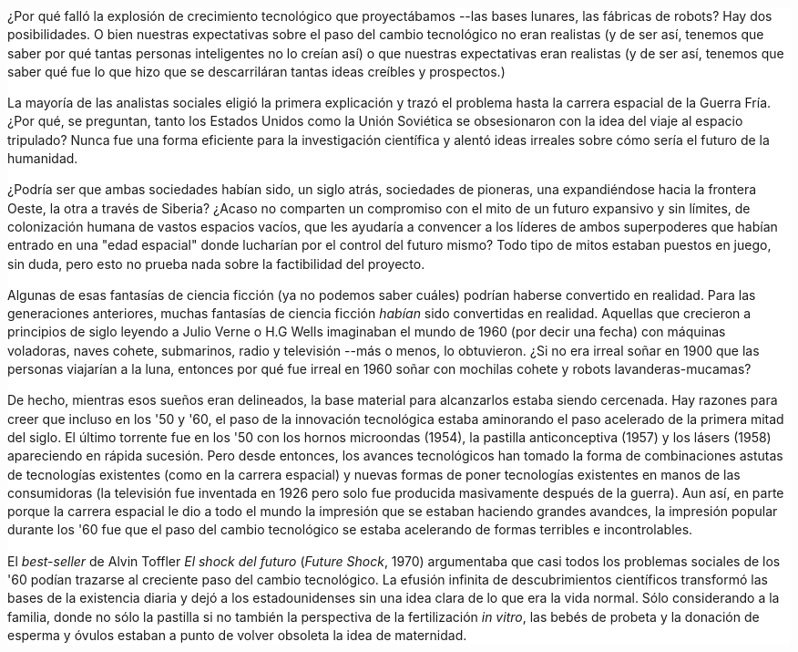 ¿Por qué falló la explosión de crecimiento tecnológico que proyectábamos --las
bases lunares, las fábricas de robots?  Hay dos posibilidades.  O bien nuestras
expectativas sobre el paso del cambio tecnológico no eran realistas (y de ser
así, tenemos que saber por qué tantas personas inteligentes no lo creían así) o
que nuestras expectativas eran realistas (y de ser así, tenemos que saber qué
fue lo que hizo que se descarriláran tantas ideas creíbles y prospectos.)

La mayoría de las analistas sociales eligió la primera explicación y trazó el
problema hasta la carrera espacial de la Guerra Fría.  ¿Por qué, se preguntan,
tanto los Estados Unidos como la Unión Soviética se obsesionaron con la idea del
viaje al espacio tripulado?  Nunca fue una forma eficiente para la investigación
científica y alentó ideas irreales sobre cómo sería el futuro de la humanidad.

¿Podría ser que ambas sociedades habían sido, un siglo atrás, sociedades de
pioneras, una expandiéndose hacia la frontera Oeste, la otra a través de
Siberia?  ¿Acaso no comparten un compromiso con el mito de un futuro expansivo y
sin límites, de colonización humana de vastos espacios vacíos, que les ayudaría
a convencer a los líderes de ambos superpoderes que habían entrado en una "edad
espacial" donde lucharían por el control del futuro mismo?  Todo tipo de mitos
estaban puestos en juego, sin duda, pero esto no prueba nada sobre la
factibilidad del proyecto.

Algunas de esas fantasías de ciencia ficción (ya no podemos saber cuáles)
podrían haberse convertido en realidad.  Para las generaciones anteriores,
muchas fantasías de ciencia ficción _habían_ sido convertidas en realidad.
Aquellas que crecieron a principios de siglo leyendo a Julio Verne o H.G Wells
imaginaban el mundo de 1960 (por decir una fecha) con máquinas voladoras, naves
cohete, submarinos, radio y televisión --más o menos, lo obtuvieron.  ¿Si no
era irreal soñar en 1900 que las personas viajarían a la luna, entonces por qué
fue irreal en 1960 soñar con mochilas cohete y robots lavanderas-mucamas?

De hecho, mientras esos sueños eran delineados, la base material para
alcanzarlos estaba siendo cercenada.  Hay razones para creer que incluso en los
'50 y '60, el paso de la innovación tecnológica estaba aminorando el paso
acelerado de la primera mitad del siglo.  El último torrente fue en los '50 con
los hornos microondas (1954), la pastilla anticonceptiva (1957) y los lásers
(1958) apareciendo en rápida sucesión.  Pero desde entonces, los avances
tecnológicos han tomado la forma de combinaciones astutas de tecnologías
existentes (como en la carrera espacial) y nuevas formas de poner tecnologías
existentes en manos de las consumidoras (la televisión fue inventada en 1926
pero solo fue producida masivamente después de la guerra).  Aun así, en parte
porque la carrera espacial le dio a todo el mundo la impresión que se estaban
haciendo grandes avandces, la impresión popular durante los '60 fue que el paso
del cambio tecnológico se estaba acelerando de formas terribles e
incontrolables.

El _best-seller_ de Alvin Toffler _El shock del futuro_ (_Future Shock_, 1970)
argumentaba que casi todos los problemas sociales de los '60 podían trazarse al
creciente paso del cambio tecnológico.  La efusión infinita de descubrimientos
científicos transformó las bases de la existencia diaria y dejó a los
estadounidenses sin una idea clara de lo que era la vida normal.  Sólo
considerando a la familia, donde no sólo la pastilla si no también la perspectiva
de la fertilización _in vitro_, las bebés de probeta y la donación de esperma y
óvulos estaban a punto de volver obsoleta la idea de maternidad.
